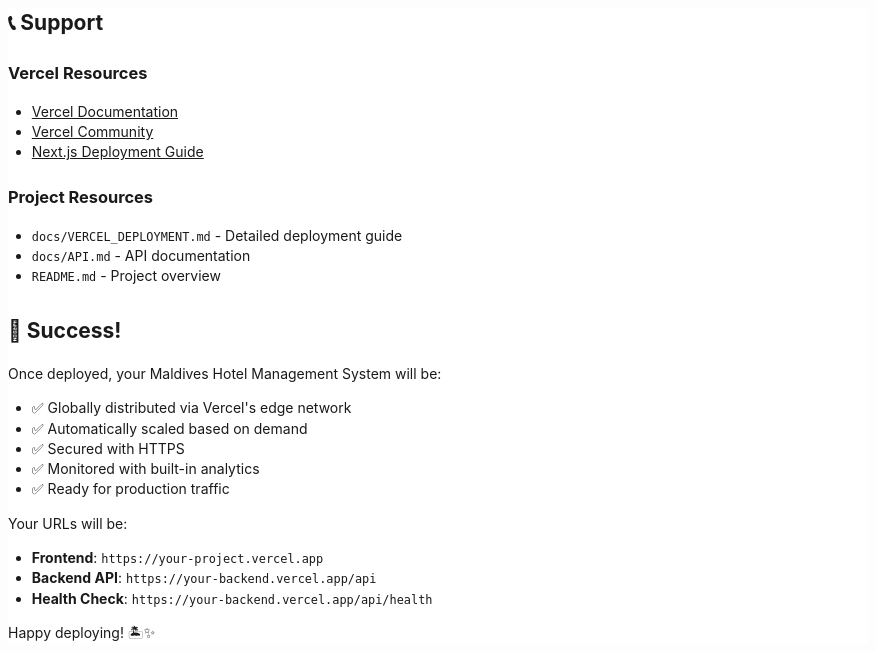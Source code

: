 ## 📞 Support

### Vercel Resources
- [Vercel Documentation](https://vercel.com/docs)
- [Vercel Community](https://github.com/vercel/vercel/discussions)
- [Next.js Deployment Guide](https://nextjs.org/docs/deployment)

### Project Resources
- `docs/VERCEL_DEPLOYMENT.md` - Detailed deployment guide
- `docs/API.md` - API documentation
- `README.md` - Project overview

## 🎉 Success!

Once deployed, your Maldives Hotel Management System will be:
- ✅ Globally distributed via Vercel's edge network
- ✅ Automatically scaled based on demand
- ✅ Secured with HTTPS
- ✅ Monitored with built-in analytics
- ✅ Ready for production traffic

Your URLs will be:
- **Frontend**: `https://your-project.vercel.app`
- **Backend API**: `https://your-backend.vercel.app/api`
- **Health Check**: `https://your-backend.vercel.app/api/health`

Happy deploying! 🏝️✨